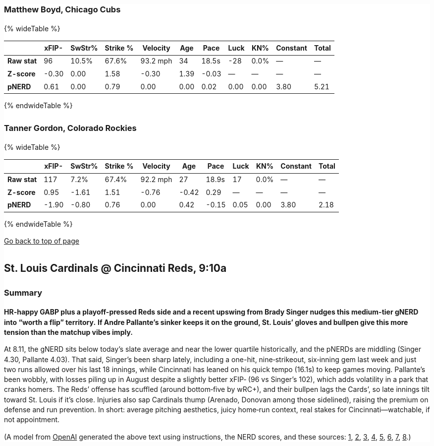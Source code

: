 ### Matthew Boyd, Chicago Cubs

{% wideTable %}

|              | xFIP- | SwStr% | Strike % | Velocity | Age   | Pace  | Luck | KN%  | Constant | Total |
| ------------ | ----- | ------ | -------- | -------- | ----- | ----- | ---- | ---- | -------- | ----- |
| **Raw stat** | 96 | 10.5% | 67.6% | 93.2 mph | 34 | 18.5s | -28 | 0.0% | — | — |
| **Z-score** | -0.30 | 0.00 | 1.58 | -0.30 | 1.39 | -0.03 | — | — | — | — |
| **pNERD** | 0.61 | 0.00 | 0.79 | 0.00 | 0.00 | 0.02 | 0.00 | 0.00 | 3.80 | 5.21 |
{% endwideTable %}

### Tanner Gordon, Colorado Rockies

{% wideTable %}

|              | xFIP- | SwStr% | Strike % | Velocity | Age   | Pace  | Luck | KN%  | Constant | Total |
| ------------ | ----- | ------ | -------- | -------- | ----- | ----- | ---- | ---- | -------- | ----- |
| **Raw stat** | 117 | 7.2% | 67.4% | 92.2 mph | 27 | 18.9s | 17 | 0.0% | — | — |
| **Z-score** | 0.95 | -1.61 | 1.51 | -0.76 | -0.42 | 0.29 | — | — | — | — |
| **pNERD** | -1.90 | -0.80 | 0.76 | 0.00 | 0.42 | -0.15 | 0.05 | 0.00 | 3.80 | 2.18 |
{% endwideTable %}


[Go back to top of page](#)

## St. Louis Cardinals @ Cincinnati Reds, 9:10a

### Summary

**HR-happy GABP plus a playoff-pressed Reds side and a recent upswing from Brady Singer nudges this medium-tier gNERD into “worth a flip” territory.** **If Andre Pallante’s sinker keeps it on the ground, St. Louis’ gloves and bullpen give this more tension than the matchup vibes imply.**

At 8.11, the gNERD sits below today’s slate average and near the lower quartile historically, and the pNERDs are middling (Singer 4.30, Pallante 4.03). That said, Singer’s been sharp lately, including a one-hit, nine‑strikeout, six‑inning gem last week and just two runs allowed over his last 18 innings, while Cincinnati has leaned on his quick tempo (16.1s) to keep games moving.  Pallante’s been wobbly, with losses piling up in August despite a slightly better xFIP‑ (96 vs Singer’s 102), which adds volatility in a park that cranks homers.  The Reds’ offense has scuffled (around bottom‑five by wRC+), and their bullpen lags the Cards’, so late innings tilt toward St. Louis if it’s close.  Injuries also sap Cardinals thump (Arenado, Donovan among those sidelined), raising the premium on defense and run prevention.  In short: average pitching aesthetics, juicy home‑run context, real stakes for Cincinnati—watchable, if not appointment.

(A model from [OpenAI](https://www.openai.com) generated the above text using instructions, the NERD scores, and these sources: [1](https://www.reuters.com/sports/baseball/spencer-steers-homer-helps-reds-avoid-sweep-by-diamondbacks-2025-08-24/?utm_source=openai), [2](https://nypost.com/2025/08/31/betting/mlb-best-bets-reds-vs-cardinals-pick-prediction/?utm_source=openai), [3](https://www.cbssports.com/mlb/players/26615439/andre-pallante/game-log/?utm_source=openai), [4](https://baseballsavant.mlb.com/leaderboard/statcast-park-factors?utm_source=openai), [5](https://www.vivaelbirdos.com/st-louis-cardinals-previews/64258/series-preview-st-louis-cardinals-visit-the-cincinnati-reds-august-29-31?utm_source=openai), [6](https://www.mlb.com/cardinals/news/nolan-arenado-cardinals-injured-list-shoulder-strain?utm_source=openai), [7](https://www.covers.com/sport/baseball/mlb/matchup/343151/injuries?utm_source=openai), [8](https://www.oddsshark.com/mlb/best-and-worst-ballparks-for-home-runs?utm_source=openai).)
